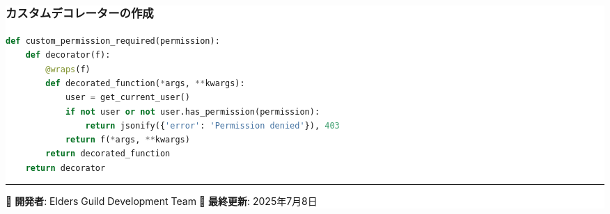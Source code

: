 ### カスタムデコレーターの作成

```python
def custom_permission_required(permission):
    def decorator(f):
        @wraps(f)
        def decorated_function(*args, **kwargs):
            user = get_current_user()
            if not user or not user.has_permission(permission):
                return jsonify({'error': 'Permission denied'}), 403
            return f(*args, **kwargs)
        return decorated_function
    return decorator
```

---

🎯 **開発者**: Elders Guild Development Team
📅 **最終更新**: 2025年7月8日
